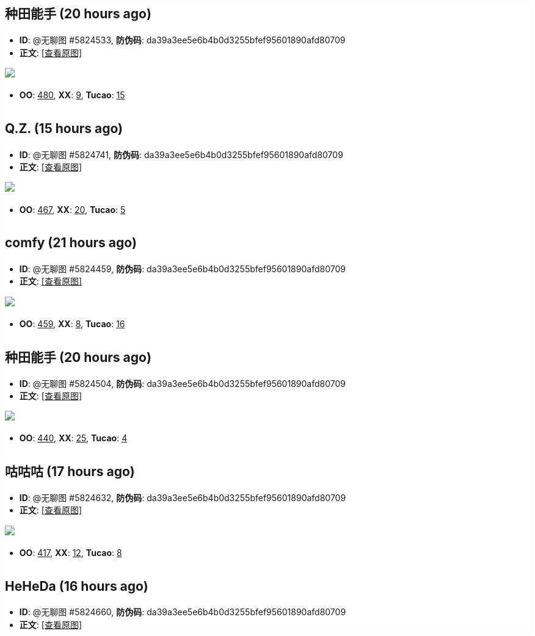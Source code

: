 ## 种田能手 (20 hours ago) 

- **ID**: @无聊图 #5824533, **防伪码**: da39a3ee5e6b4b0d3255bfef95601890afd80709
- **正文**: [[查看原图]](//img.toto.im/large/008F0GIEly1hx66wvx6pqj30fa0f5gmw.jpg)  

![](https://img.toto.im/mw600/008F0GIEly1hx66wvx6pqj30fa0f5gmw.jpg)
- **OO**: [480](https://jandan.net/t/5824533#tucao-like), **XX**: [9](https://jandan.net/t/5824533#tucao-unlike), **Tucao**: [15](https://jandan.net/t/5824533#tucao-list)

## Q.Z. (15 hours ago) 

- **ID**: @无聊图 #5824741, **防伪码**: da39a3ee5e6b4b0d3255bfef95601890afd80709
- **正文**: [[查看原图]](//img.toto.im/large/007Go198gy1hx67x1zdivj30u00s2q5o.jpg)  

![](https://img.toto.im/mw600/007Go198gy1hx67x1zdivj30u00s2q5o.jpg)
- **OO**: [467](https://jandan.net/t/5824741#tucao-like), **XX**: [20](https://jandan.net/t/5824741#tucao-unlike), **Tucao**: [5](https://jandan.net/t/5824741#tucao-list)

## comfy (21 hours ago) 

- **ID**: @无聊图 #5824459, **防伪码**: da39a3ee5e6b4b0d3255bfef95601890afd80709
- **正文**: [[查看原图]](//img.toto.im/large/0083Z16Ily1hx2pqju4uoj30u013kasm.jpg)  

![](https://img.toto.im/mw600/0083Z16Ily1hx2pqju4uoj30u013kasm.jpg)
- **OO**: [459](https://jandan.net/t/5824459#tucao-like), **XX**: [8](https://jandan.net/t/5824459#tucao-unlike), **Tucao**: [16](https://jandan.net/t/5824459#tucao-list)

## 种田能手 (20 hours ago) 

- **ID**: @无聊图 #5824504, **防伪码**: da39a3ee5e6b4b0d3255bfef95601890afd80709
- **正文**: [[查看原图]](//img.toto.im/large/008F0GIEly1hx65ti99c3j30fa07qq31.jpg)  

![](https://img.toto.im/mw600/008F0GIEly1hx65ti99c3j30fa07qq31.jpg)
- **OO**: [440](https://jandan.net/t/5824504#tucao-like), **XX**: [25](https://jandan.net/t/5824504#tucao-unlike), **Tucao**: [4](https://jandan.net/t/5824504#tucao-list)

## 咕咕咕 (17 hours ago) 

- **ID**: @无聊图 #5824632, **防伪码**: da39a3ee5e6b4b0d3255bfef95601890afd80709
- **正文**: [[查看原图]](//img.toto.im/large/008F0GIEly1hx6c6am1m0g30be0du7wj.gif)  

![](https://img.toto.im/large/008F0GIEly1hx6c6am1m0g30be0du7wj.gif)
- **OO**: [417](https://jandan.net/t/5824632#tucao-like), **XX**: [12](https://jandan.net/t/5824632#tucao-unlike), **Tucao**: [8](https://jandan.net/t/5824632#tucao-list)

## HeHeDa (16 hours ago) 

- **ID**: @无聊图 #5824660, **防伪码**: da39a3ee5e6b4b0d3255bfef95601890afd80709
- **正文**: [[查看原图]](//img.toto.im/large/008F0GIEly1hx6dmgbek7j30qi0aaq3j.jpg)  
